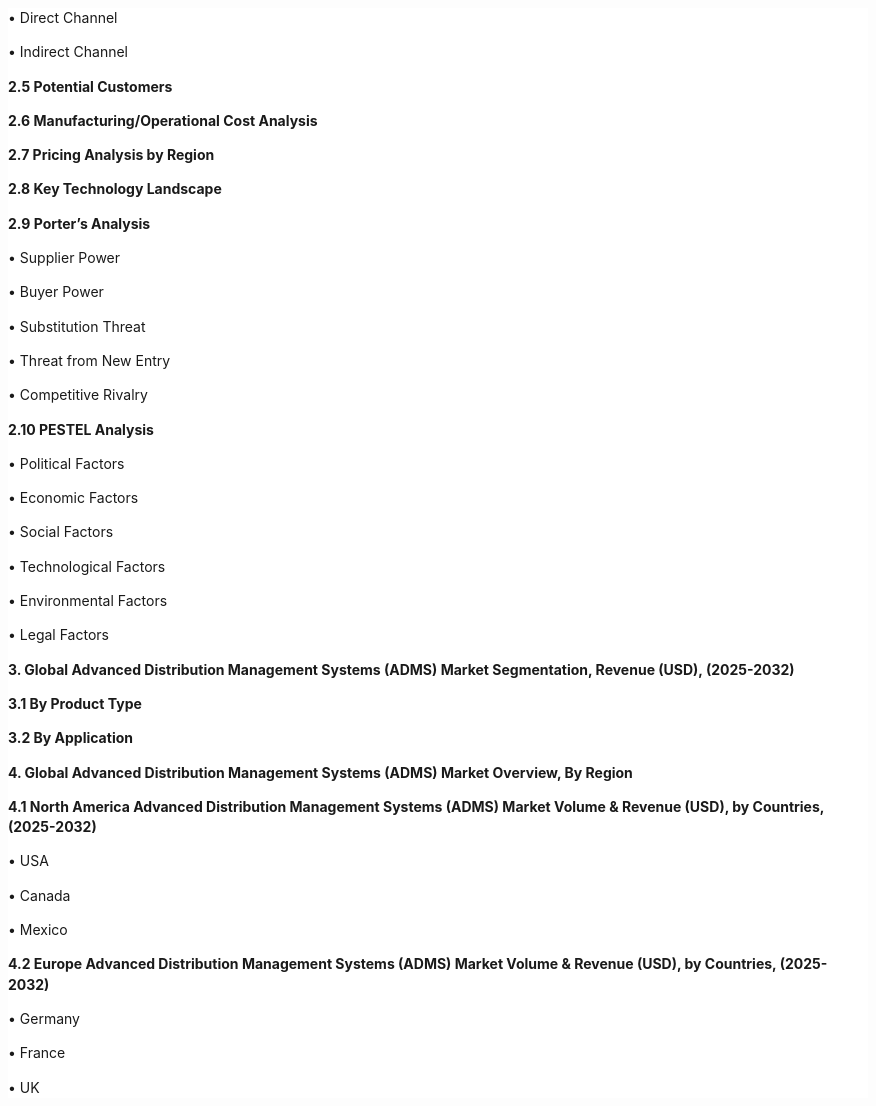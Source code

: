 • Direct Channel

• Indirect Channel

<strong>2.5 Potential Customers</strong>

<strong>2.6 Manufacturing/Operational Cost Analysis</strong>

<strong>2.7 Pricing Analysis by Region</strong>

<strong>2.8 Key Technology Landscape</strong>

<strong>2.9 Porter’s Analysis</strong>

• Supplier Power

• Buyer Power

• Substitution Threat

• Threat from New Entry

• Competitive Rivalry

<strong>2.10 PESTEL Analysis</strong>

• Political Factors

• Economic Factors

• Social Factors

• Technological Factors

• Environmental Factors

• Legal Factors

<strong>3. Global Advanced Distribution Management Systems (ADMS) Market Segmentation, Revenue (USD), (2025-2032)</strong>

<strong>3.1 By Product Type</strong>

<strong>3.2 By Application</strong>

<strong>4. Global Advanced Distribution Management Systems (ADMS) Market Overview, By Region</strong>

<strong>4.1 North America Advanced Distribution Management Systems (ADMS) Market Volume &amp; Revenue (USD), by Countries, (2025-2032)</strong>

• USA

• Canada

• Mexico

<strong>4.2 Europe Advanced Distribution Management Systems (ADMS) Market Volume &amp; Revenue (USD), by Countries, (2025-2032)</strong>

• Germany

• France

• UK
